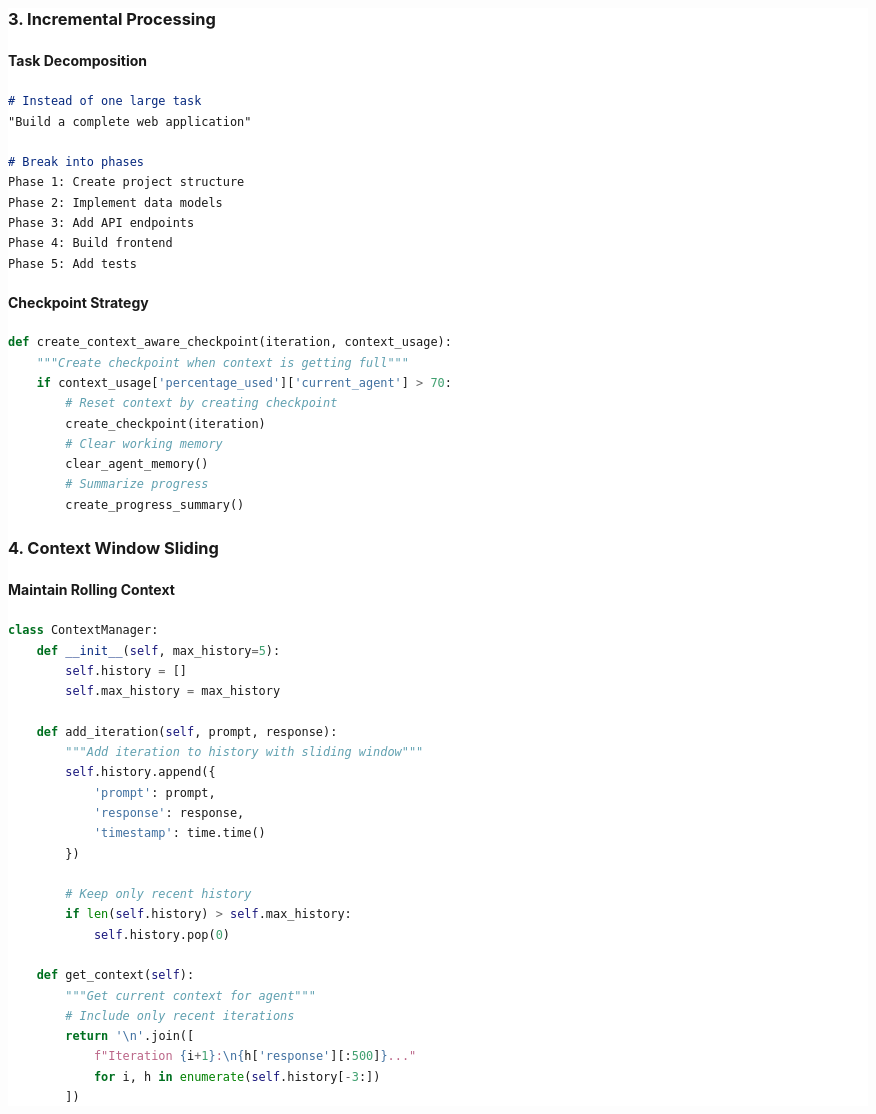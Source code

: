 
### 3. Incremental Processing

#### Task Decomposition
```markdown
# Instead of one large task
"Build a complete web application"

# Break into phases
Phase 1: Create project structure
Phase 2: Implement data models
Phase 3: Add API endpoints
Phase 4: Build frontend
Phase 5: Add tests
```

#### Checkpoint Strategy
```python
def create_context_aware_checkpoint(iteration, context_usage):
    """Create checkpoint when context is getting full"""
    if context_usage['percentage_used']['current_agent'] > 70:
        # Reset context by creating checkpoint
        create_checkpoint(iteration)
        # Clear working memory
        clear_agent_memory()
        # Summarize progress
        create_progress_summary()
```

### 4. Context Window Sliding

#### Maintain Rolling Context
```python
class ContextManager:
    def __init__(self, max_history=5):
        self.history = []
        self.max_history = max_history
    
    def add_iteration(self, prompt, response):
        """Add iteration to history with sliding window"""
        self.history.append({
            'prompt': prompt,
            'response': response,
            'timestamp': time.time()
        })
        
        # Keep only recent history
        if len(self.history) > self.max_history:
            self.history.pop(0)
    
    def get_context(self):
        """Get current context for agent"""
        # Include only recent iterations
        return '\n'.join([
            f"Iteration {i+1}:\n{h['response'][:500]}..."
            for i, h in enumerate(self.history[-3:])
        ])
```
